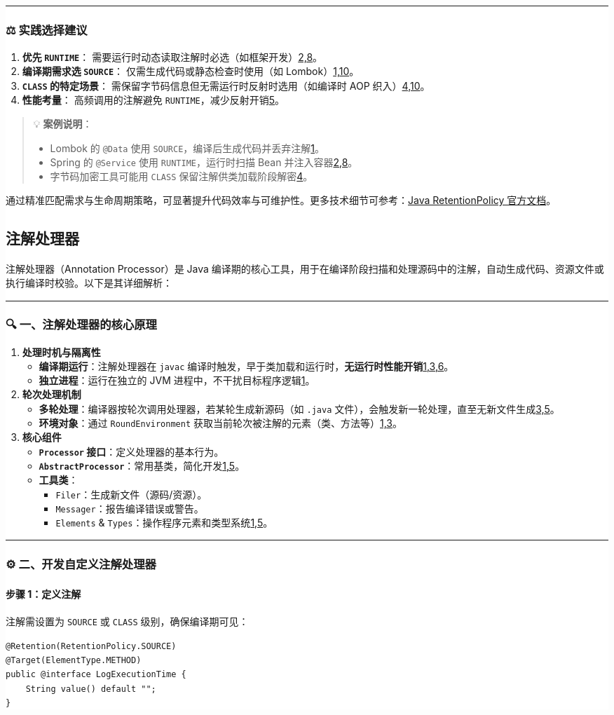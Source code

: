 ------

### ⚖️ **实践选择建议**

1. **优先 `RUNTIME`**：
   需要运行时动态读取注解时必选（如框架开发）[2,8](@ref)。
2. **编译期需求选 `SOURCE`**：
   仅需生成代码或静态检查时使用（如 Lombok）[1,10](@ref)。
3. **`CLASS` 的特定场景**：
   需保留字节码信息但无需运行时反射时选用（如编译时 AOP 织入）[4,10](@ref)。
4. **性能考量**：
   高频调用的注解避免 `RUNTIME`，减少反射开销[5](@ref)。

> 💡 **案例说明**：
>
> - Lombok 的 `@Data` 使用 `SOURCE`，编译后生成代码并丢弃注解[1](@ref)。
> - Spring 的 `@Service` 使用 `RUNTIME`，运行时扫描 Bean 并注入容器[2,8](@ref)。
> - 字节码加密工具可能用 `CLASS` 保留注解供类加载阶段解密[4](@ref)。

通过精准匹配需求与生命周期策略，可显著提升代码效率与可维护性。更多技术细节可参考：[Java RetentionPolicy 官方文档](https://docs.oracle.com/javase/8/docs/api/java/lang/annotation/RetentionPolicy.html)。

## 注解处理器

注解处理器（Annotation Processor）是 Java 编译期的核心工具，用于在编译阶段扫描和处理源码中的注解，自动生成代码、资源文件或执行编译时校验。以下是其详细解析：

------

### 🔍 一、注解处理器的核心原理

1. **处理时机与隔离性**
   - **编译期运行**：注解处理器在 `javac` 编译时触发，早于类加载和运行时，**无运行时性能开销**[1,3,6](@ref)。
   - **独立进程**：运行在独立的 JVM 进程中，不干扰目标程序逻辑[1](@ref)。
2. **轮次处理机制**
   - **多轮处理**：编译器按轮次调用处理器，若某轮生成新源码（如 `.java` 文件），会触发新一轮处理，直至无新文件生成[3,5](@ref)。
   - **环境对象**：通过 `RoundEnvironment` 获取当前轮次被注解的元素（类、方法等）[1,3](@ref)。
3. **核心组件**
   - **`Processor` 接口**：定义处理器的基本行为。
   - **`AbstractProcessor`**：常用基类，简化开发[1,5](@ref)。
   - **工具类**：
     - `Filer`：生成新文件（源码/资源）。
     - `Messager`：报告编译错误或警告。
     - `Elements` & `Types`：操作程序元素和类型系统[1,5](@ref)。

------

### ⚙️ 二、开发自定义注解处理器

#### 步骤 1：定义注解

注解需设置为 `SOURCE` 或 `CLASS` 级别，确保编译期可见：

```
@Retention(RetentionPolicy.SOURCE)
@Target(ElementType.METHOD)
public @interface LogExecutionTime { 
    String value() default "";
}
```
